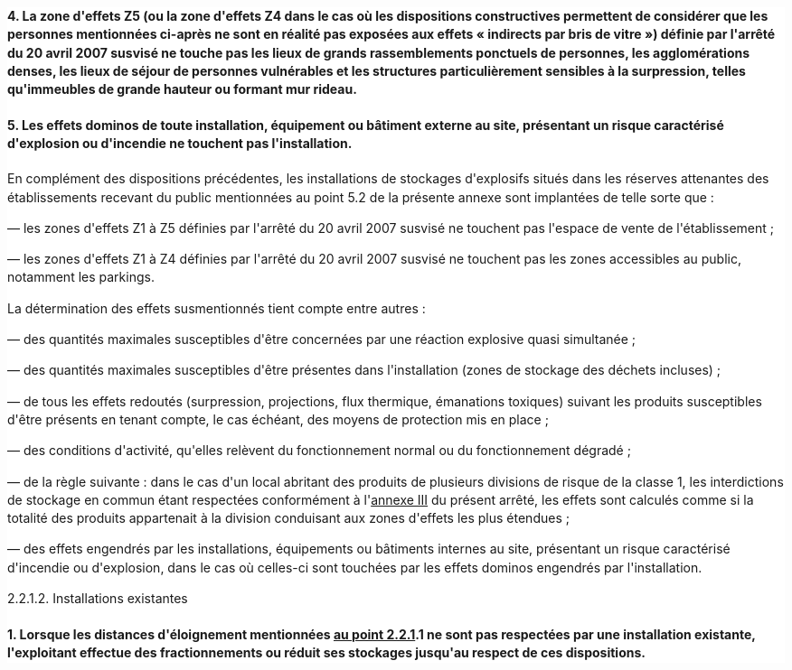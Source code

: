 #### 4. La zone d'effets Z5 (ou la zone d'effets Z4 dans le cas où les dispositions constructives permettent de considérer que les personnes mentionnées ci-après ne sont en réalité pas exposées aux effets « indirects par bris de vitre ») définie par l'arrêté du 20 avril 2007 susvisé ne touche pas les lieux de grands rassemblements ponctuels de personnes, les agglomérations denses, les lieux de séjour de personnes vulnérables et les structures particulièrement sensibles à la surpression, telles qu'immeubles de grande hauteur ou formant mur rideau.

#### 5. Les effets dominos de toute installation, équipement ou bâtiment externe au site, présentant un risque caractérisé d'explosion ou d'incendie ne touchent pas l'installation.

En complément des dispositions précédentes, les installations de stockages d'explosifs situés dans les réserves attenantes des établissements recevant du public mentionnées au point 5.2 de la présente annexe sont implantées de telle sorte que :

― les zones d'effets Z1 à Z5 définies par l'arrêté du 20 avril 2007 susvisé ne touchent pas l'espace de vente de l'établissement ;

― les zones d'effets Z1 à Z4 définies par l'arrêté du 20 avril 2007 susvisé ne touchent pas les zones accessibles au public, notamment les parkings.

La détermination des effets susmentionnés tient compte entre autres :

― des quantités maximales susceptibles d'être concernées par une réaction explosive quasi simultanée ;

― des quantités maximales susceptibles d'être présentes dans l'installation (zones de stockage des déchets incluses) ;

― de tous les effets redoutés (surpression, projections, flux thermique, émanations toxiques) suivant les produits susceptibles d'être présents en tenant compte, le cas échéant, des moyens de protection mis en place ;

― des conditions d'activité, qu'elles relèvent du fonctionnement normal ou du fonctionnement dégradé ;

― de la règle suivante : dans le cas d'un local abritant des produits de plusieurs divisions de risque de la classe 1, les interdictions de stockage en commun étant respectées conformément à l'[annexe III](#annexe-iii-:-division-de-risques-et-groupes-de-comptabilité) du présent arrêté, les effets sont calculés comme si la totalité des produits appartenait à la division conduisant aux zones d'effets les plus étendues ;

― des effets engendrés par les installations, équipements ou bâtiments internes au site, présentant un risque caractérisé d'incendie ou d'explosion, dans le cas où celles-ci sont touchées par les effets dominos engendrés par l'installation.

2.2.1.2. Installations existantes

#### 1. Lorsque les distances d'éloignement mentionnées [au point 2.2.1](#221-distances-d’éloignement).1 ne sont pas respectées par une installation existante, l'exploitant effectue des fractionnements ou réduit ses stockages jusqu'au respect de ces dispositions.
